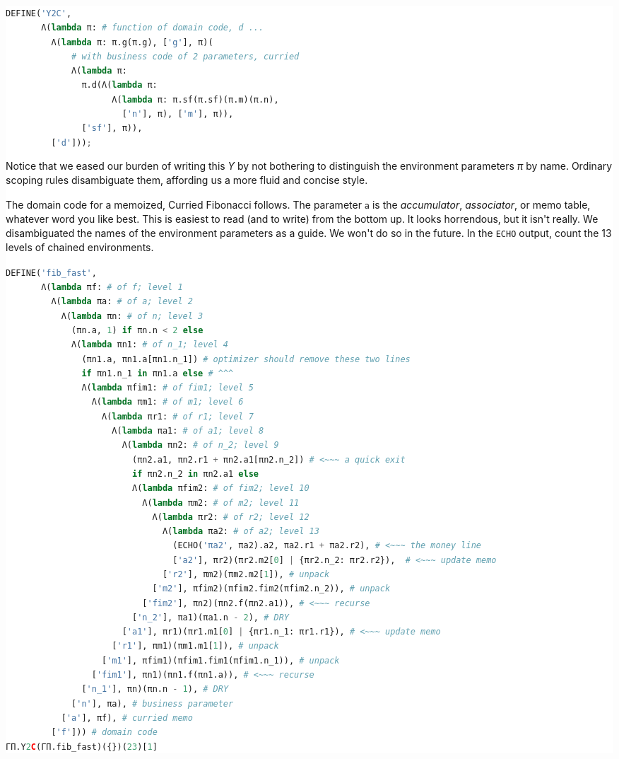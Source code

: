 ```python
DEFINE('Υ2C', 
       Λ(lambda π: # function of domain code, d ...
         Λ(lambda π: π.g(π.g), ['g'], π)(
             # with business code of 2 parameters, curried
             Λ(lambda π: 
               π.d(Λ(lambda π: 
                     Λ(lambda π: π.sf(π.sf)(π.m)(π.n), 
                       ['n'], π), ['m'], π)),
               ['sf'], π)), 
         ['d']));
```

Notice that we eased our burden of writing this $\Upsilon$ by not bothering to distinguish the environment parameters $\pi$ by name. Ordinary scoping rules disambiguate them, affording us a more fluid and concise style.


The domain code for a memoized, Curried Fibonacci follows. The parameter `a` is the _accumulator_, _associator_, or memo table, whatever word you like best. This is easiest to read (and to write) from the bottom up. It looks horrendous, but it isn't really. We disambiguated the names of the environment parameters as a guide. We won't do so in the future. In the `ECHO` output, count the 13 levels of chained environments.

```python
DEFINE('fib_fast',
       Λ(lambda πf: # of f; level 1
         Λ(lambda πa: # of a; level 2
           Λ(lambda πn: # of n; level 3
             (πn.a, 1) if πn.n < 2 else
             Λ(lambda πn1: # of n_1; level 4
               (πn1.a, πn1.a[πn1.n_1]) # optimizer should remove these two lines
               if πn1.n_1 in πn1.a else # ^^^
               Λ(lambda πfim1: # of fim1; level 5
                 Λ(lambda πm1: # of m1; level 6
                   Λ(lambda πr1: # of r1; level 7
                     Λ(lambda πa1: # of a1; level 8
                       Λ(lambda πn2: # of n_2; level 9
                         (πn2.a1, πn2.r1 + πn2.a1[πn2.n_2]) # <~~~ a quick exit
                         if πn2.n_2 in πn2.a1 else 
                         Λ(lambda πfim2: # of fim2; level 10
                           Λ(lambda πm2: # of m2; level 11
                             Λ(lambda πr2: # of r2; level 12
                               Λ(lambda πa2: # of a2; level 13
                                 (ECHO('πa2', πa2).a2, πa2.r1 + πa2.r2), # <~~~ the money line
                                 ['a2'], πr2)(πr2.m2[0] | {πr2.n_2: πr2.r2}),  # <~~~ update memo
                               ['r2'], πm2)(πm2.m2[1]), # unpack
                             ['m2'], πfim2)(πfim2.fim2(πfim2.n_2)), # unpack
                           ['fim2'], πn2)(πn2.f(πn2.a1)), # <~~~ recurse
                         ['n_2'], πa1)(πa1.n - 2), # DRY
                       ['a1'], πr1)(πr1.m1[0] | {πr1.n_1: πr1.r1}), # <~~~ update memo
                     ['r1'], πm1)(πm1.m1[1]), # unpack
                   ['m1'], πfim1)(πfim1.fim1(πfim1.n_1)), # unpack
                 ['fim1'], πn1)(πn1.f(πn1.a)), # <~~~ recurse
               ['n_1'], πn)(πn.n - 1), # DRY
             ['n'], πa), # business parameter
           ['a'], πf), # curried memo
         ['f'])) # domain code 
ΓΠ.Υ2C(ΓΠ.fib_fast)({})(23)[1]
```
